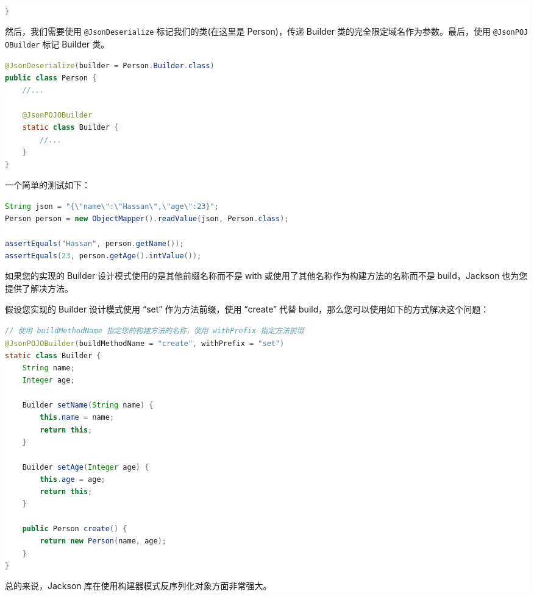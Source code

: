 ```java
}
```

然后，我们需要使用 `@JsonDeserialize` 标记我们的类(在这里是 Person)，传递 Builder 类的完全限定域名作为参数。最后，使用 `@JsonPOJOBuilder` 标记 Builder 类。

```java
@JsonDeserialize(builder = Person.Builder.class)
public class Person {
    //...
    
    @JsonPOJOBuilder
    static class Builder {
        //...
    }
}
```

一个简单的测试如下：

```java
String json = "{\"name\":\"Hassan\",\"age\":23}";
Person person = new ObjectMapper().readValue(json, Person.class);
 
assertEquals("Hassan", person.getName());
assertEquals(23, person.getAge().intValue());
```

如果您的实现的 Builder 设计模式使用的是其他前缀名称而不是 with 或使用了其他名称作为构建方法的名称而不是 build，Jackson 也为您提供了解决方法。

假设您实现的 Builder 设计模式使用 “set” 作为方法前缀，使用 “create” 代替 build，那么您可以使用如下的方式解决这个问题：

```java
// 使用 buildMethodName 指定您的构建方法的名称，使用 withPrefix 指定方法前缀
@JsonPOJOBuilder(buildMethodName = "create", withPrefix = "set")
static class Builder {
    String name;
    Integer age;
    
    Builder setName(String name) {
        this.name = name;
        return this;
    }
    
    Builder setAge(Integer age) {
        this.age = age;
        return this;
    }
    
    public Person create() {
        return new Person(name, age);
    } 
}
```

总的来说，Jackson 库在使用构建器模式反序列化对象方面非常强大。

